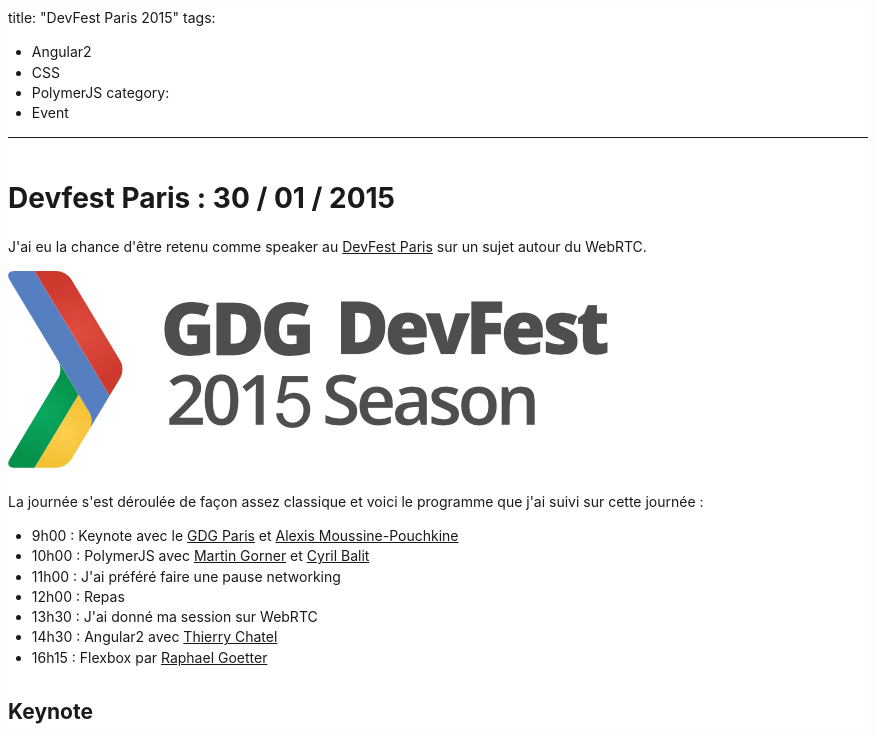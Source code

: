 title: "DevFest Paris 2015"
tags:
- Angular2
- CSS
- PolymerJS
category:
- Event
---

# Devfest Paris : 30 / 01 / 2015

J'ai eu la chance d'être retenu comme speaker au [DevFest Paris](http://devfest.gdgparis.com) sur un sujet autour du WebRTC.

![](/assets/2015-01-DevFest/logos.png)

La journée s'est déroulée de façon assez classique et voici le programme que j'ai suivi sur cette journée : 

* 9h00 : Keynote avec le [GDG Paris](http://gdgparis.com) et [Alexis Moussine-Pouchkine](http://twitter.com/alexismp)
* 10h00 : PolymerJS avec [Martin Gorner](https://plus.google.com/u/0/+MartinGorner/posts) et [Cyril Balit](http://twitter.com/cbalit)    
* 11h00 : J'ai préféré faire une pause networking
* 12h00 : Repas
* 13h30 : J'ai donné ma session sur WebRTC
* 14h30 : Angular2 avec [Thierry Chatel](http://twitter.com/ThierryChatel)
* 16h15 : Flexbox par [Raphael Goetter](http://twitter.com/goetter)

## Keynote
